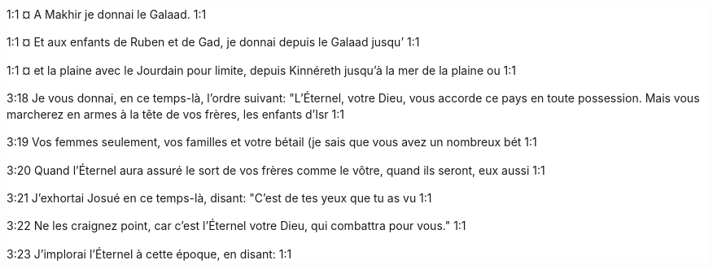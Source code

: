 <span class="marginnote nb" label="1:1" name="1:1">1:1</span><span style="display:none">¤1:1¤</span>
¤ A Makhir je donnai le Galaad.
<span class="marginnote nb" label="1:1" name="1:1">1:1</span><span style="display:none">¤1:1¤</span>

<span class="marginnote nb" label="1:1" name="1:1">1:1</span><span style="display:none">¤1:1¤</span>
¤ Et aux enfants de Ruben et de Gad, je donnai depuis le Galaad jusqu’
<span class="marginnote nb" label="1:1" name="1:1">1:1</span><span style="display:none">¤1:1¤</span>

<span class="marginnote nb" label="1:1" name="1:1">1:1</span><span style="display:none">¤1:1¤</span>
¤ et la plaine avec le Jourdain pour limite, depuis Kinnéreth jusqu’à la mer de la plaine ou 
<span class="marginnote nb" label="1:1" name="1:1">1:1</span><span style="display:none">¤1:1¤</span>

<span class="marginnote nb" label="3:18" name="3:18">3:18</span><span style="display:none">¤3:18¤</span>
 Je vous donnai, en ce temps-là, l’ordre suivant: "L’Éternel, votre Dieu, vous accorde ce pays en toute possession. Mais vous marcherez en armes à la tête de vos frères, les enfants d’Isr
<span class="marginnote nb" label="1:1" name="1:1">1:1</span><span style="display:none">¤1:1¤</span>

<span class="marginnote nb" label="3:19" name="3:19">3:19</span><span style="display:none">¤3:19¤</span>
 Vos femmes seulement, vos familles et votre bétail (je sais que vous avez un nombreux bét
<span class="marginnote nb" label="1:1" name="1:1">1:1</span><span style="display:none">¤1:1¤</span>

<span class="marginnote nb" label="3:20" name="3:20">3:20</span><span style="display:none">¤3:20¤</span>
 Quand l’Éternel aura assuré le sort de vos frères comme le vôtre, quand ils seront, eux aussi
<span class="marginnote nb" label="1:1" name="1:1">1:1</span><span style="display:none">¤1:1¤</span>

<span class="marginnote nb" label="3:21" name="3:21">3:21</span><span style="display:none">¤3:21¤</span>
 J’exhortai Josué en ce temps-là, disant: "C’est de tes yeux que tu as vu
<span class="marginnote nb" label="1:1" name="1:1">1:1</span><span style="display:none">¤1:1¤</span>

<span class="marginnote nb" label="3:22" name="3:22">3:22</span><span style="display:none">¤3:22¤</span>
 Ne les craignez point, car c’est l’Éternel votre Dieu, qui combattra pour vous."
<span class="marginnote nb" label="1:1" name="1:1">1:1</span><span style="display:none">¤1:1¤</span>

<span class="marginnote nb" label="3:23" name="3:23">3:23</span><span style="display:none">¤3:23¤</span>
 J’implorai l’Éternel à cette époque, en disant:
<span class="marginnote nb" label="1:1" name="1:1">1:1</span><span style="display:none">¤1:1¤</span>

